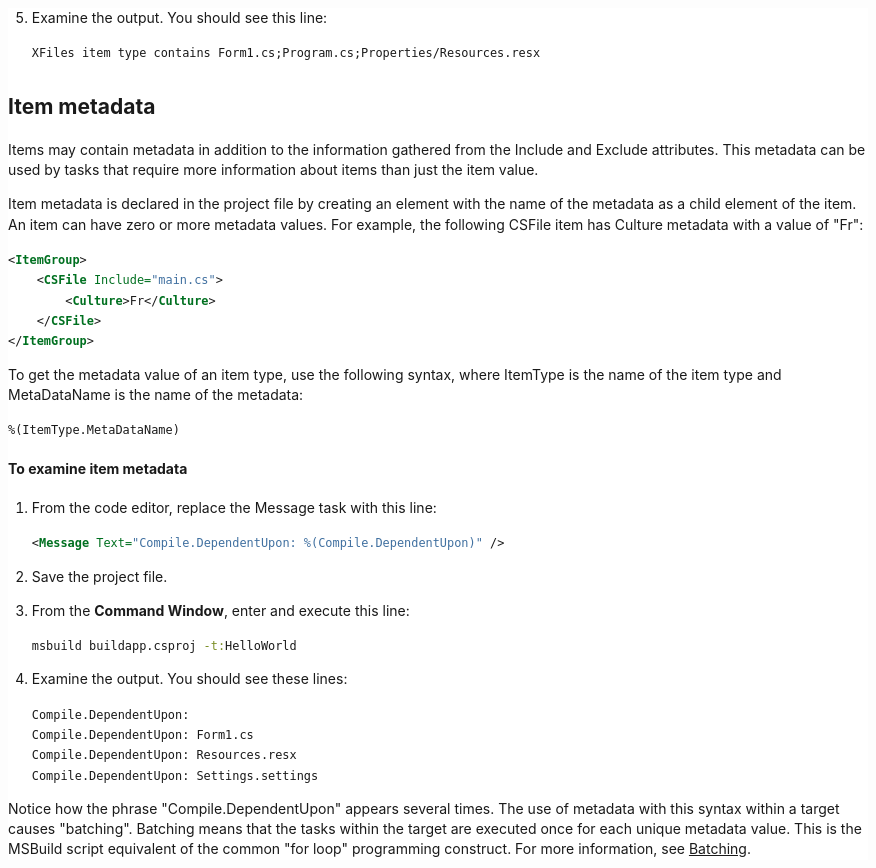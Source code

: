 5.  Examine the output. You should see this line:

    ```
    XFiles item type contains Form1.cs;Program.cs;Properties/Resources.resx
    ```

## Item metadata
 Items may contain metadata in addition to the information gathered from the Include and Exclude attributes. This metadata can be used by tasks that require more information about items than just the item value.

 Item metadata is declared in the project file by creating an element with the name of the metadata as a child element of the item. An item can have zero or more metadata values. For example, the following CSFile item has Culture metadata with a value of "Fr":

```xml
<ItemGroup>
    <CSFile Include="main.cs">
        <Culture>Fr</Culture>
    </CSFile>
</ItemGroup>
```

 To get the metadata value of an item type, use the following syntax, where ItemType is the name of the item type and MetaDataName is the name of the metadata:

```xml
%(ItemType.MetaDataName)
```

#### To examine item metadata

1.  From the code editor, replace the Message task with this line:

    ```xml
    <Message Text="Compile.DependentUpon: %(Compile.DependentUpon)" />
    ```

2.  Save the project file.

3.  From the **Command Window**, enter and execute this line:

    ```cmd
    msbuild buildapp.csproj -t:HelloWorld
    ```

4.  Examine the output. You should see these lines:

    ```
    Compile.DependentUpon:
    Compile.DependentUpon: Form1.cs
    Compile.DependentUpon: Resources.resx
    Compile.DependentUpon: Settings.settings
    ```

Notice how the phrase "Compile.DependentUpon" appears several times. The use of metadata with this syntax within a target causes "batching". Batching means that the tasks within the target are executed once for each unique metadata value. This is the MSBuild script equivalent of the common "for loop" programming construct. For more information, see [Batching](../msbuild/msbuild-batching.md).
